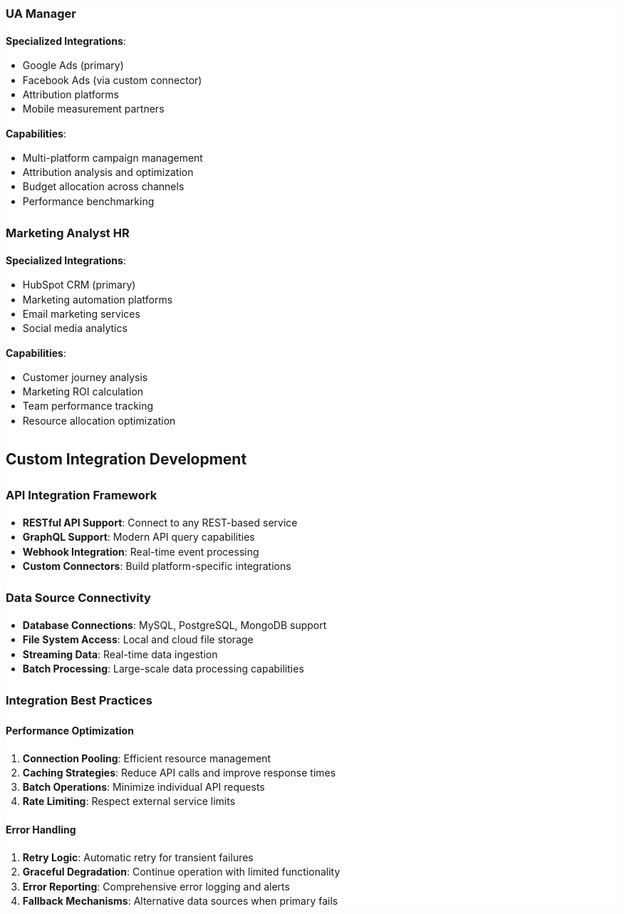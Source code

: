 ### UA Manager
**Specialized Integrations**:
- Google Ads (primary)
- Facebook Ads (via custom connector)
- Attribution platforms
- Mobile measurement partners

**Capabilities**:
- Multi-platform campaign management
- Attribution analysis and optimization
- Budget allocation across channels
- Performance benchmarking

### Marketing Analyst HR
**Specialized Integrations**:
- HubSpot CRM (primary)
- Marketing automation platforms
- Email marketing services
- Social media analytics

**Capabilities**:
- Customer journey analysis
- Marketing ROI calculation
- Team performance tracking
- Resource allocation optimization

## Custom Integration Development

### API Integration Framework
- **RESTful API Support**: Connect to any REST-based service
- **GraphQL Support**: Modern API query capabilities
- **Webhook Integration**: Real-time event processing
- **Custom Connectors**: Build platform-specific integrations

### Data Source Connectivity
- **Database Connections**: MySQL, PostgreSQL, MongoDB support
- **File System Access**: Local and cloud file storage
- **Streaming Data**: Real-time data ingestion
- **Batch Processing**: Large-scale data processing capabilities

### Integration Best Practices

#### Performance Optimization
1. **Connection Pooling**: Efficient resource management
2. **Caching Strategies**: Reduce API calls and improve response times
3. **Batch Operations**: Minimize individual API requests
4. **Rate Limiting**: Respect external service limits

#### Error Handling
1. **Retry Logic**: Automatic retry for transient failures
2. **Graceful Degradation**: Continue operation with limited functionality
3. **Error Reporting**: Comprehensive error logging and alerts
4. **Fallback Mechanisms**: Alternative data sources when primary fails
